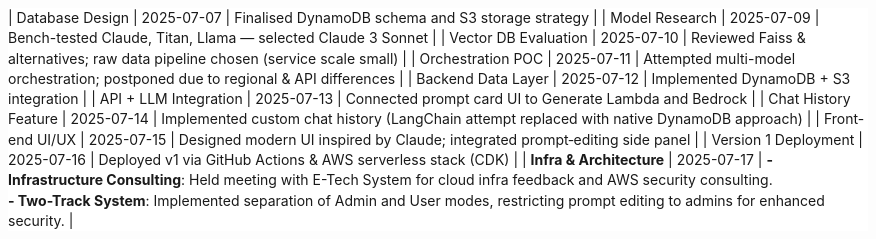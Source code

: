 | Database Design           | 2025-07-07        | Finalised DynamoDB schema and S3 storage strategy                                                                                                                                                                                                                                                                                                                                                                                                                                                                                                 |
| Model Research            | 2025-07-09        | Bench-tested Claude, Titan, Llama — selected Claude 3 Sonnet                                                                                                                                                                                                                                                                                                                                                                                                                                                                                      |
| Vector DB Evaluation      | 2025-07-10        | Reviewed Faiss & alternatives; raw data pipeline chosen (service scale small)                                                                                                                                                                                                                                                                                                                                                                                                                                                                     |
| Orchestration POC         | 2025-07-11        | Attempted multi-model orchestration; postponed due to regional & API differences                                                                                                                                                                                                                                                                                                                                                                                                                                                                  |
| Backend Data Layer        | 2025-07-12        | Implemented DynamoDB + S3 integration                                                                                                                                                                                                                                                                                                                                                                                                                                                                                                             |
| API + LLM Integration     | 2025-07-13        | Connected prompt card UI to Generate Lambda and Bedrock                                                                                                                                                                                                                                                                                                                                                                                                                                                                                           |
| Chat History Feature      | 2025-07-14        | Implemented custom chat history (LangChain attempt replaced with native DynamoDB approach)                                                                                                                                                                                                                                                                                                                                                                                                                                                        |
| Front-end UI/UX           | 2025-07-15        | Designed modern UI inspired by Claude; integrated prompt‐editing side panel                                                                                                                                                                                                                                                                                                                                                                                                                                                                       |
| Version 1 Deployment      | 2025-07-16        | Deployed v1 via GitHub Actions & AWS serverless stack (CDK)                                                                                                                                                                                                                                                                                                                                                                                                                                                                                       |
| **Infra & Architecture**  | 2025-07-17        | **- Infrastructure Consulting**: Held meeting with E-Tech System for cloud infra feedback and AWS security consulting.<br/>**- Two-Track System**: Implemented separation of Admin and User modes, restricting prompt editing to admins for enhanced security.                                                                                                                                                                                                                                                                                    |